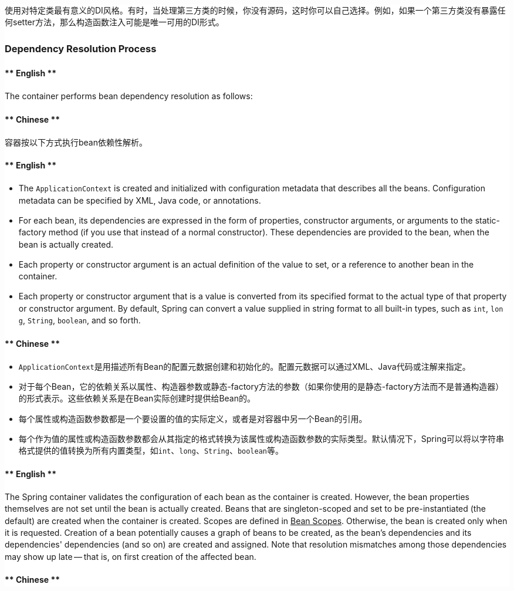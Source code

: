 使用对特定类最有意义的DI风格。有时，当处理第三方类的时候，你没有源码，这时你可以自己选择。例如，如果一个第三方类没有暴露任何setter方法，那么构造函数注入可能是唯一可用的DI形式。



### **Dependency Resolution Process** 



#### ** English **

The container performs bean dependency resolution as follows:
#### ** Chinese **

容器按以下方式执行bean依赖性解析。





#### ** English **

- The `ApplicationContext` is created and initialized with configuration metadata that describes all the beans. Configuration metadata can be specified by XML, Java code, or annotations.

- For each bean, its dependencies are expressed in the form of properties, constructor arguments, or arguments to the static-factory method (if you use that instead of a normal constructor). These dependencies are provided to the bean, when the bean is actually created.

- Each property or constructor argument is an actual definition of the value to set, or a reference to another bean in the container.

- Each property or constructor argument that is a value is converted from its specified format to the actual type of that property or constructor argument. By default, Spring can convert a value supplied in string format to all built-in types, such as `int`, `long`, `String`, `boolean`, and so forth.

#### ** Chinese **

- `ApplicationContext`是用描述所有Bean的配置元数据创建和初始化的。配置元数据可以通过XML、Java代码或注解来指定。

- 对于每个Bean，它的依赖关系以属性、构造器参数或静态-factory方法的参数（如果你使用的是静态-factory方法而不是普通构造器）的形式表示。这些依赖关系是在Bean实际创建时提供给Bean的。

- 每个属性或构造函数参数都是一个要设置的值的实际定义，或者是对容器中另一个Bean的引用。

- 每个作为值的属性或构造函数参数都会从其指定的格式转换为该属性或构造函数参数的实际类型。默认情况下，Spring可以将以字符串格式提供的值转换为所有内置类型，如`int`、`long`、`String`、`boolean`等。





#### ** English **

The Spring container validates the configuration of each bean as the container is created. However, the bean properties themselves are not set until the bean is actually created. Beans that are singleton-scoped and set to be pre-instantiated (the default) are created when the container is created. Scopes are defined in [Bean Scopes](https://docs.spring.io/spring/docs/5.2.6.RELEASE/spring-framework-reference/core.html#beans-factory-scopes). Otherwise, the bean is created only when it is requested. Creation of a bean potentially causes a graph of beans to be created, as the bean’s dependencies and its dependencies' dependencies (and so on) are created and assigned. Note that resolution mismatches among those dependencies may show up late — that is, on first creation of the affected bean.
#### ** Chinese **
